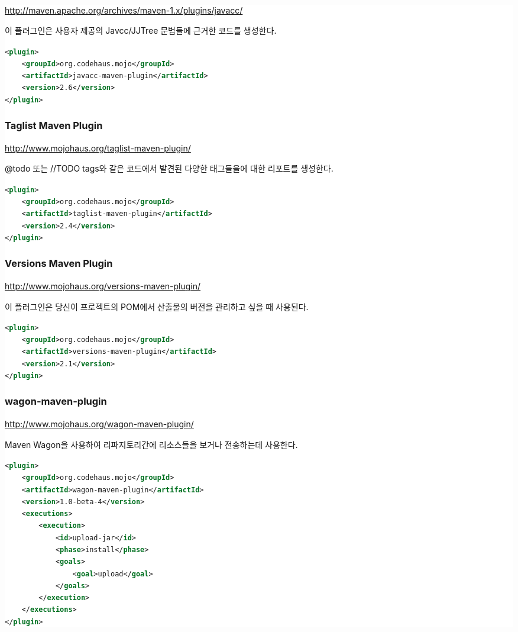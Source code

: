 http://maven.apache.org/archives/maven-1.x/plugins/javacc/

이 플러그인은 사용자 제공의 Javcc/JJTree 문법들에 근거한 코드를 생성한다. 
```xml
<plugin>
	<groupId>org.codehaus.mojo</groupId>
	<artifactId>javacc-maven-plugin</artifactId>
	<version>2.6</version>
</plugin>
```


###  Taglist Maven Plugin

http://www.mojohaus.org/taglist-maven-plugin/

@todo 또는 //TODO tags와 같은  코드에서 발견된 다양한 태그들을에 대한 리포트를 생성한다. 
```xml
<plugin>
	<groupId>org.codehaus.mojo</groupId>
	<artifactId>taglist-maven-plugin</artifactId>
	<version>2.4</version>
</plugin>

```

### Versions Maven Plugin

http://www.mojohaus.org/versions-maven-plugin/

이 플러그인은 당신이 프로젝트의 POM에서 산출물의 버전을 관리하고 싶을 때 사용된다. 
```xml
<plugin>
	<groupId>org.codehaus.mojo</groupId>
	<artifactId>versions-maven-plugin</artifactId>
	<version>2.1</version>
</plugin>
```

### wagon-maven-plugin

http://www.mojohaus.org/wagon-maven-plugin/

Maven Wagon을 사용하여 리파지토리간에 리소스들을 보거나 전송하는데 사용한다. 

```xml
<plugin>
	<groupId>org.codehaus.mojo</groupId>
	<artifactId>wagon-maven-plugin</artifactId>
	<version>1.0-beta-4</version>
	<executions>
		<execution>
			<id>upload-jar</id>
			<phase>install</phase>
			<goals>
				<goal>upload</goal>
			</goals>
		</execution>
	</executions>
</plugin>
```
